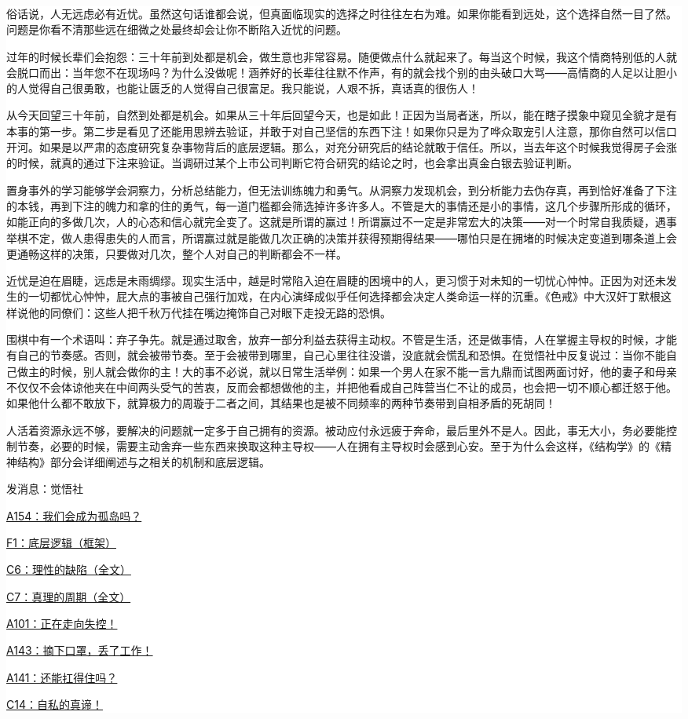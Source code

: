 俗话说，人无远虑必有近忧。虽然这句话谁都会说，但真面临现实的选择之时往往左右为难。如果你能看到远处，这个选择自然一目了然。问题是你看不清那些远在细微之处最终却会让你不断陷入近忧的问题。 

过年的时候长辈们会抱怨：三十年前到处都是机会，做生意也非常容易。随便做点什么就起来了。每当这个时候，我这个情商特别低的人就会脱口而出：当年您不在现场吗？为什么没做呢！涵养好的长辈往往默不作声，有的就会找个别的由头破口大骂——高情商的人足以让胆小的人觉得自己很勇敢，也能让匮乏的人觉得自己很富足。我只能说，人艰不拆，真话真的很伤人！ 

从今天回望三十年前，自然到处都是机会。如果从三十年后回望今天，也是如此！正因为当局者迷，所以，能在瞎子摸象中窥见全貌才是有本事的第一步。第二步是看见了还能用思辨去验证，并敢于对自己坚信的东西下注！如果你只是为了哗众取宠引人注意，那你自然可以信口开河。如果是以严肃的态度研究复杂事物背后的底层逻辑。那么，对充分研究后的结论就敢于信任。所以，当去年这个时候我觉得房子会涨的时候，就真的通过下注来验证。当调研过某个上市公司判断它符合研究的结论之时，也会拿出真金白银去验证判断。 

置身事外的学习能够学会洞察力，分析总结能力，但无法训练魄力和勇气。从洞察力发现机会，到分析能力去伪存真，再到恰好准备了下注的本钱，再到下注的魄力和拿的住的勇气，每一道门槛都会筛选掉许多许多人。不管是大的事情还是小的事情，这几个步骤所形成的循环，如能正向的多做几次，人的心态和信心就完全变了。这就是所谓的赢过！所谓赢过不一定是非常宏大的决策——对一个时常自我质疑，遇事举棋不定，做人患得患失的人而言，所谓赢过就是能做几次正确的决策并获得预期得结果——哪怕只是在拥堵的时候决定变道到哪条道上会更通畅这样的决策，只要做对几次，整个人对自己的判断都会不一样。 

近忧是迫在眉睫，远虑是未雨绸缪。现实生活中，越是时常陷入迫在眉睫的困境中的人，更习惯于对未知的一切忧心忡忡。正因为对还未发生的一切都忧心忡忡，屁大点的事被自己强行加戏，在内心演绎成似乎任何选择都会决定人类命运一样的沉重。《色戒》中大汉奸丁默根这样说他的同僚们：这些人把千秋万代挂在嘴边掩饰自己对眼下走投无路的恐惧。 

围棋中有一个术语叫：弃子争先。就是通过取舍，放弃一部分利益去获得主动权。不管是生活，还是做事情，人在掌握主导权的时候，才能有自己的节奏感。否则，就会被带节奏。至于会被带到哪里，自己心里往往没谱，没底就会慌乱和恐惧。在觉悟社中反复说过：当你不能自己做主的时候，别人就会做你的主！大的事不必说，就以日常生活举例：如果一个男人在家不能一言九鼎而试图两面讨好，他的妻子和母亲不仅仅不会体谅他夹在中间两头受气的苦衷，反而会都想做他的主，并把他看成自己阵营当仁不让的成员，也会把一切不顺心都迁怒于他。如果他什么都不敢放下，就算极力的周璇于二者之间，其结果也是被不同频率的两种节奏带到自相矛盾的死胡同！ 

人活着资源永远不够，要解决的问题就一定多于自己拥有的资源。被动应付永远疲于奔命，最后里外不是人。因此，事无大小，务必要能控制节奏，必要的时候，需要主动舍弃一些东西来换取这种主导权——人在拥有主导权时会感到心安。至于为什么会这样，《结构学》的《精神结构》部分会详细阐述与之相关的机制和底层逻辑。 

发消息：觉悟社  



[A154：我们会成为孤岛吗？](http://mp.weixin.qq.com/s?__biz=MzAxNDk1NjI2Mw==&mid=2247485133&idx=1&sn=f0da94e06adf2e02d479952851fe28eb&chksm=9b8a2545acfdac5355c2d105123de29322b07b417f2923aa9d8e5ee9e2ba86a65fe31a2b3a0a&scene=21#wechat_redirect) 

[F1：底层逻辑（框架）](http://mp.weixin.qq.com/s?__biz=MzAxNDk1NjI2Mw==&mid=2247485072&idx=1&sn=83d919c9e3bf71d25978a97c8d4c8aa6&chksm=9b8a2518acfdac0ea8a0f84382cc7c0a26d1ac3664d76c6365aee67ac4ebcac1bf280c060249&scene=21#wechat_redirect) 

[C6：理性的缺陷（全文）](http://mp.weixin.qq.com/s?__biz=MzAxNDk1NjI2Mw==&mid=2247485088&idx=1&sn=dc240d68dabbc3fbaa9897c63128e439&chksm=9b8a2528acfdac3e2ed7d1fff93035fb458ffdde98085ac6cfcd64bd53c9b8492733341b88ca&scene=21#wechat_redirect) 

[C7：真理的周期（全文）](http://mp.weixin.qq.com/s?__biz=MzAxNDk1NjI2Mw==&mid=2247485125&idx=1&sn=724eac40812de46a36c36a423d100223&chksm=9b8a254dacfdac5b81e40465e73885bad2944e5115cd3c3fd5564b139fff62d8d15465bdc614&scene=21#wechat_redirect) 

[A101：正在走向失控！](http://mp.weixin.qq.com/s?__biz=MzAxNDk1NjI2Mw==&mid=2247485118&idx=1&sn=f80e8cdc785582325fe732a34ada1752&chksm=9b8a2536acfdac20e341884248b172b0c0ca910540223ab60c7625fdc0de2a03975d780ea2ab&scene=21#wechat_redirect) 

[A143：摘下口罩，丢了工作！](http://mp.weixin.qq.com/s?__biz=MzAxNDk1NjI2Mw==&mid=2247485056&idx=1&sn=eff9f05bcad84a7ccd397ebaacde4055&chksm=9b8a2508acfdac1eb18a04ce52aef698f8e4da804261fd1f75930aa5e7c3fbe50806b0077542&scene=21#wechat_redirect) 

[A141：还能扛得住吗？](http://mp.weixin.qq.com/s?__biz=MzAxNDk1NjI2Mw==&mid=2247485046&idx=1&sn=d7a96fb55a2d572e99346b475818fe95&chksm=9b8a25feacfdace8ee0ac46509e45dc495a8d28b9f12f2acfe6d96d87cf87b8d8fb887b6e6fa&scene=21#wechat_redirect) 

[C14：自私的真谛！](http://mp.weixin.qq.com/s?__biz=MzAxNDk1NjI2Mw==&mid=2247485051&idx=1&sn=61451e2e8b660eec79c1ec634ff1188c&chksm=9b8a25f3acfdace5790db4e909468d61e47477affe294f19c4e10cad79c869c3a3ecedc242b6&scene=21#wechat_redirect) 
